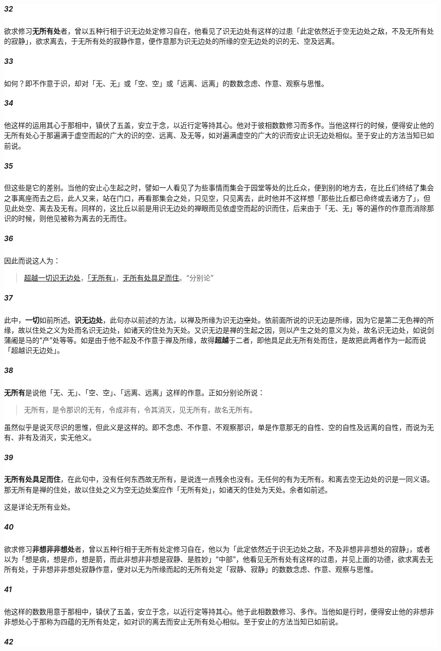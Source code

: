 ##### 32

欲求修习**无所有处**者，曾以五种行相于识无边处定修习自在，他看见了识无边处有这样的过患「此定依然近于空无边处之敌，不及无所有处的寂静」，欲求离去，于无所有处的寂静作意，便作意那为识无边处的所缘的空无边处的识的无、空及远离。

##### 33

如何？即不作意于识，却对「无、无」或「空、空」或「远离、远离」的数数念虑、作意、观察与思惟。

##### 34

他这样的运用其心于那相中，镇伏了五盖，安立于念，以近行定等持其心。他对于彼相数数修习而多作。当他这样行的时候，便得安止他的无所有处心于那遍满于虚空而起的广大的识的空、远离、及无等，如对遍满虚空的广大的识而安止识无边处相似。至于安止的方法当知已如前说。

##### 35

但这些是它的差别。当他的安止心生起之时，譬如一人看见了为些事情而集会于园堂等处的比丘众，便到别的地方去，在比丘们终结了集会之事离座而去之后，此人又来，站在门口，再看那集会之处，只见空，只见离去，此时他并不这样想「那些比丘都已命终或去诸方了」，但见此处空、离去及无有。同样的，这比丘以前是用识无边处的禅眼而见依虚空而起的识而住，后来由于「无、无」等的遍作的作意而消除那识的时候，则他见被称为离去的无而住。

##### 36

因此而说这人为：

> [超越一切识无边处](#37)，[「无所有」](#38)，[无所有处具足而住](#39)。<q>分别论</q>

##### 37

此中，**一切**如前所述。**识无边处**，此句亦以前述的方法，以禅及所缘为识无边<del>空</del>处。依前面所说的识无边是所缘，因为它是第二无色禅的所缘，故以住处之义为处而名识无边处，如诸天的住处为天处。又识无边是禅的生起之因，则以产生之处的意义为处，故名识无边处，如说剑蒲阇是马的<q>产</q>处等等。如是由于他不起及不作意于禅及所缘，故得**超越**于二者，即他具足此无所有处而住，是故把此两者作为一起而说「超越识无边处」。

##### 38

**无所有**是说他「无、无」、「空、空」、「远离、远离」这样的作意。正如分别论所说：

> 无所有，是令那识的无有，令成非有，令其消灭，见无所有，故名无所有。

虽然似乎是说灭尽识的思惟，但此义是这样的。即不念虑、不作意、不观察那识，单是作意那无的自性、空的自性及远离的自性，而说为无有、非有及消灭，实无他义。

##### 39

**无所有处具足而住**，在此句中，没有任何东西故无所有，是说连一点残余也没有。无任何的有为无所有。和离去空无边处的识是一同义语。那无所有是禅的住处，故以住处之义为空无边处<span class="box">案应作「无所有处」</span>，如诸天的住处为天处。余者如前述。

<p class="text-center">这是详论无所有业处。</p>

##### 40

欲求修习**非想非非想处**者，曾以五种行相于无所有处定修习自在，他以为「此定依然近于识无边处之敌，不及非想非非想处的寂静」，或者以为「想是病，想是疖，想是箭，而此非想非非想是寂静、是胜妙」<q>中部</q>，他看见无所有处有这样的过患，并见上面的功德，欲求离去无所有处，于非想非非想处寂静作意，便对以无为所缘而起的无所有处定「寂静、寂静」的数数念虑、作意、观察与思惟。

##### 41

他这样的数数用意于那相中，镇伏了五盖，安立于念，以近行定等持其心。他于此相数数修习、多作。当他如是行时，便得安止他的非想非非想处心于那称为四蕴的无所有处定，如对识的离去而安止无所有处心相似。至于安止的方法当知已如前说。

##### 42
